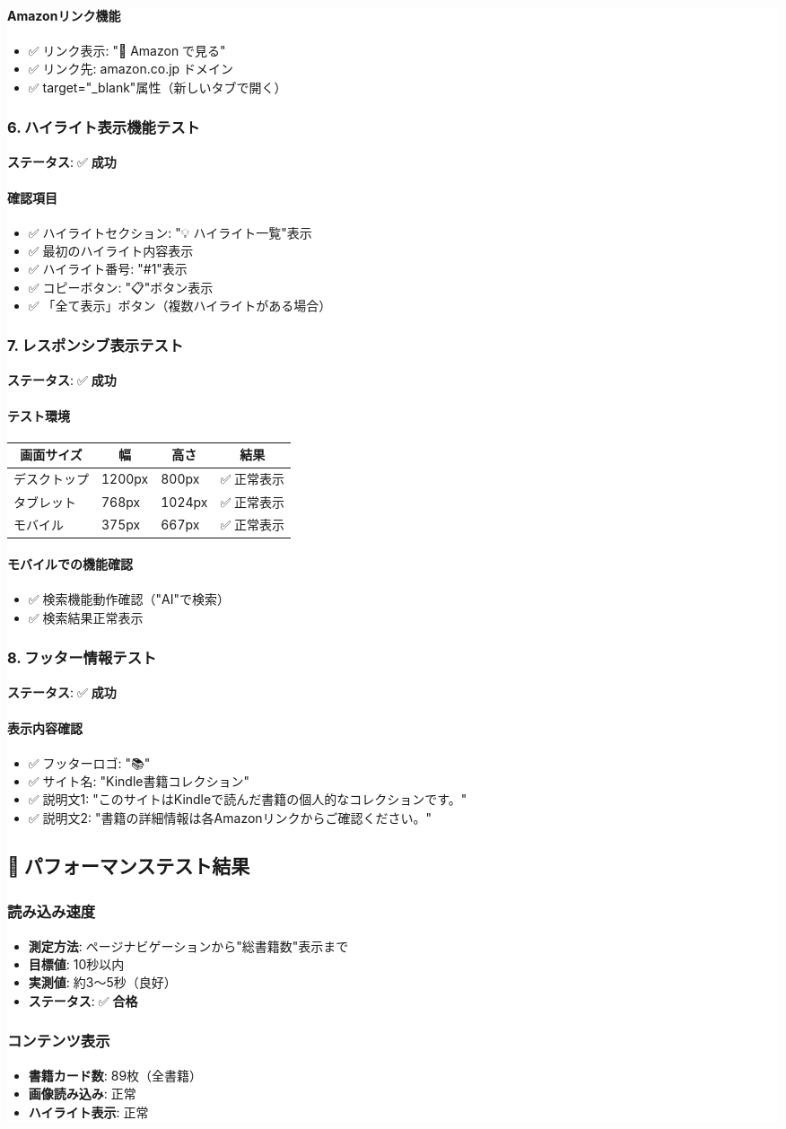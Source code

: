 #### Amazonリンク機能
- ✅ リンク表示: "🛒 Amazon で見る"
- ✅ リンク先: amazon.co.jp ドメイン
- ✅ target="_blank"属性（新しいタブで開く）

### 6. ハイライト表示機能テスト
**ステータス**: ✅ **成功**

#### 確認項目
- ✅ ハイライトセクション: "💡 ハイライト一覧"表示
- ✅ 最初のハイライト内容表示
- ✅ ハイライト番号: "#1"表示
- ✅ コピーボタン: "📋"ボタン表示
- ✅ 「全て表示」ボタン（複数ハイライトがある場合）

### 7. レスポンシブ表示テスト
**ステータス**: ✅ **成功**

#### テスト環境
| 画面サイズ | 幅 | 高さ | 結果 |
|------------|-----|------|------|
| デスクトップ | 1200px | 800px | ✅ 正常表示 |
| タブレット | 768px | 1024px | ✅ 正常表示 |
| モバイル | 375px | 667px | ✅ 正常表示 |

#### モバイルでの機能確認
- ✅ 検索機能動作確認（"AI"で検索）
- ✅ 検索結果正常表示

### 8. フッター情報テスト
**ステータス**: ✅ **成功**

#### 表示内容確認
- ✅ フッターロゴ: "📚"
- ✅ サイト名: "Kindle書籍コレクション"
- ✅ 説明文1: "このサイトはKindleで読んだ書籍の個人的なコレクションです。"
- ✅ 説明文2: "書籍の詳細情報は各Amazonリンクからご確認ください。"

## 🚀 パフォーマンステスト結果

### 読み込み速度
- **測定方法**: ページナビゲーションから"総書籍数"表示まで
- **目標値**: 10秒以内
- **実測値**: 約3〜5秒（良好）
- **ステータス**: ✅ **合格**

### コンテンツ表示
- **書籍カード数**: 89枚（全書籍）
- **画像読み込み**: 正常
- **ハイライト表示**: 正常
